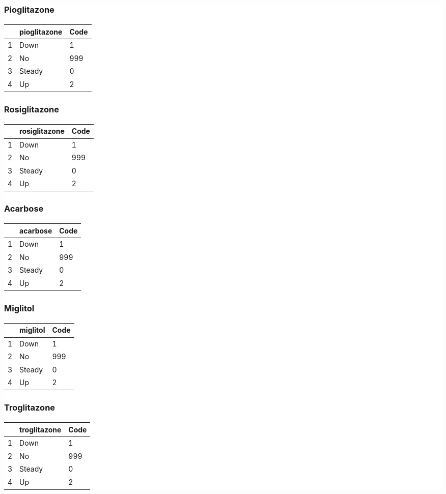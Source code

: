 ### Pioglitazone

|     | pioglitazone | Code |
| --- | ------------ | ---- |
| 1   | Down         | 1    |
| 2   | No           | 999  |
| 3   | Steady       | 0    |
| 4   | Up           | 2    |

### Rosiglitazone

|     | rosiglitazone | Code |
| --- | ------------- | ---- |
| 1   | Down          | 1    |
| 2   | No            | 999  |
| 3   | Steady        | 0    |
| 4   | Up            | 2    |

### Acarbose

|     | acarbose | Code |
| --- | -------- | ---- |
| 1   | Down     | 1    |
| 2   | No       | 999  |
| 3   | Steady   | 0    |
| 4   | Up       | 2    |

### Miglitol

|     | miglitol | Code |
| --- | -------- | ---- |
| 1   | Down     | 1    |
| 2   | No       | 999  |
| 3   | Steady   | 0    |
| 4   | Up       | 2    |

### Troglitazone

|     | troglitazone | Code |
| --- | ------------ | ---- |
| 1   | Down         | 1    |
| 2   | No           | 999  |
| 3   | Steady       | 0    |
| 4   | Up           | 2    |
